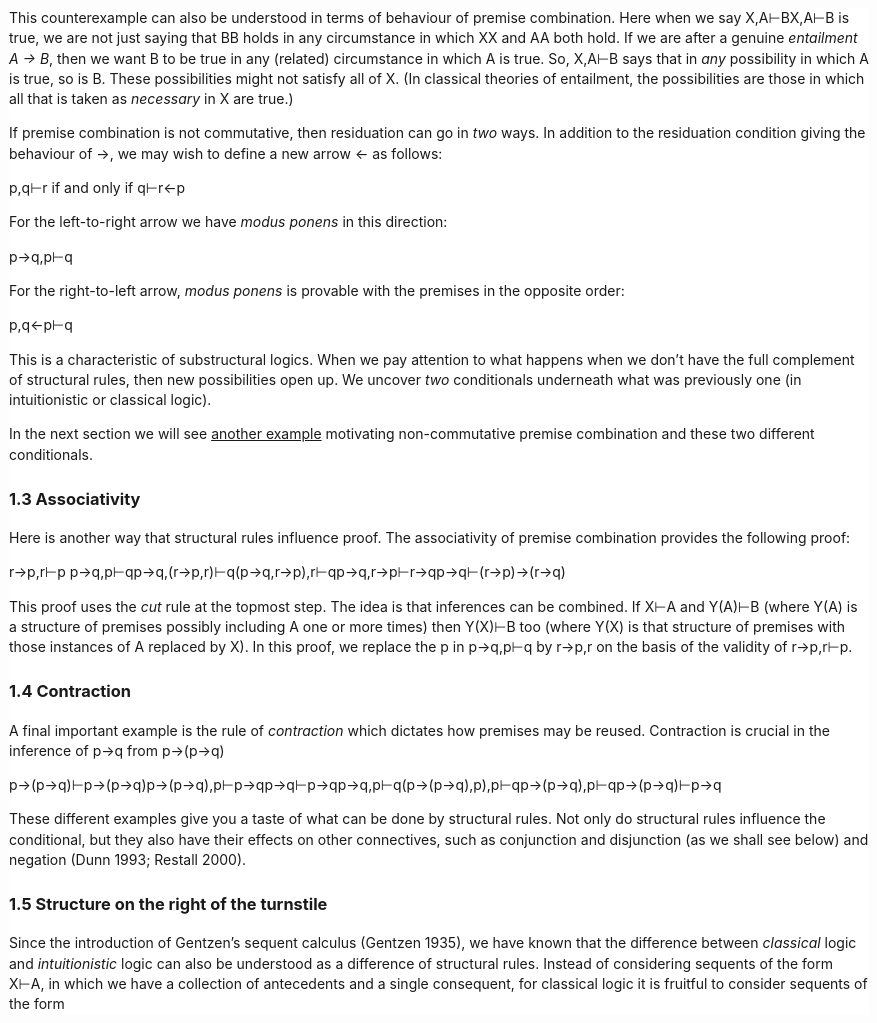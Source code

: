 This counterexample can also be understood in terms of behaviour of premise combination. Here when we say X,A⊢BX,A⊢B is true, we are not just saying that BB holds in any circumstance in which XX and AA both hold. If we are after a genuine *entailment* *A → B*, then we want B to be true in any (related) circumstance in which A is true. So, X,A⊢B says that in *any* possibility in which A is true, so is B. These possibilities might not satisfy all of X. (In classical theories of entailment, the possibilities are those in which all that is taken as *necessary* in X are true.)

If premise combination is not commutative, then residuation can go in *two* ways. In addition to the residuation condition giving the behaviour of →, we may wish to define a new arrow ← as follows:

p,q⊢r if and only if q⊢r←p

For the left-to-right arrow we have *modus ponens* in this direction:

p→q,p⊢q

For the right-to-left arrow, *modus ponens* is provable with the premises in the opposite order:

p,q←p⊢q

This is a characteristic of substructural logics. When we pay attention to what happens when we don’t have the full complement of structural rules, then new possibilities open up. We uncover *two* conditionals underneath what was previously one (in intuitionistic or classical logic).

In the next section we will see [another example][1] motivating non-commutative premise combination and these two different conditionals.

### 1.3 Associativity

Here is another way that structural rules influence proof. The associativity of premise combination provides the following proof:

r→p,r⊢p   p→q,p⊢qp→q,(r→p,r)⊢q(p→q,r→p),r⊢qp→q,r→p⊢r→qp→q⊢(r→p)→(r→q)

This proof uses the *cut* rule at the topmost step. The idea is that inferences can be combined. If X⊢A and Y(A)⊢B (where Y(A) is a structure of premises possibly including A one or more times) then Y(X)⊢B too (where Y(X) is that structure of premises with those instances of A replaced by X). In this proof, we replace the p in p→q,p⊢q by r→p,r on the basis of the validity of r→p,r⊢p.

### 1.4 Contraction

A final important example is the rule of *contraction* which dictates how premises may be reused. Contraction is crucial in the inference of p→q from p→(p→q)

p→(p→q)⊢p→(p→q)p→(p→q),p⊢p→qp→q⊢p→qp→q,p⊢q(p→(p→q),p),p⊢qp→(p→q),p⊢qp→(p→q)⊢p→q

These different examples give you a taste of what can be done by structural rules. Not only do structural rules influence the conditional, but they also have their effects on other connectives, such as conjunction and disjunction (as we shall see below) and negation (Dunn 1993; Restall 2000).

### 1.5 Structure on the right of the turnstile

Since the introduction of Gentzen’s sequent calculus (Gentzen 1935), we have known that the difference between *classical* logic and *intuitionistic* logic can also be understood as a difference of structural rules. Instead of considering sequents of the form X⊢A, in which we have a collection of antecedents and a single consequent, for classical logic it is fruitful to consider sequents of the form


[1]: https://plato.stanford.edu/entries/logic-substructural/#ord
[2]: https://plato.stanford.edu/entries/logic-relevance/